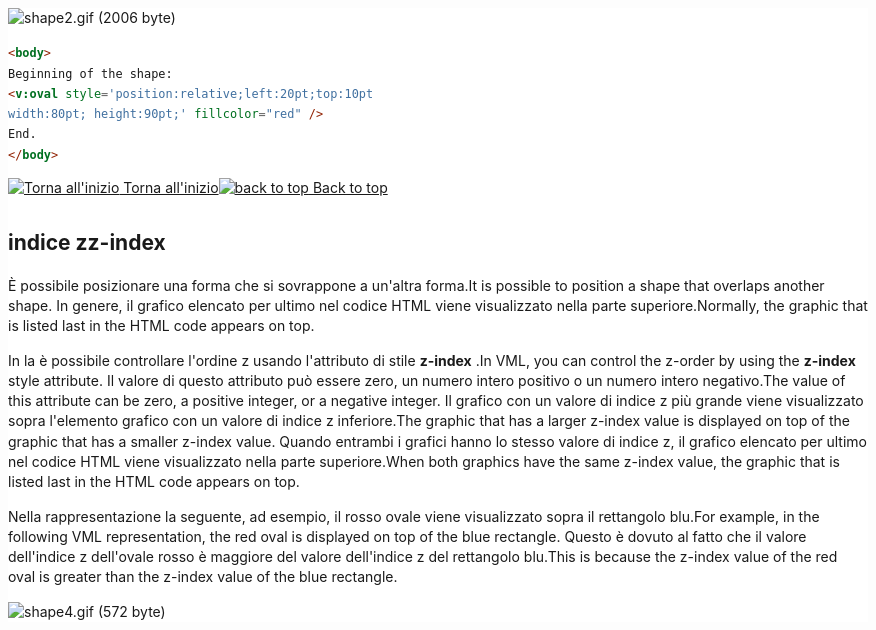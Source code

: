 ![shape2.gif (2006 byte)](images/shape2.gif)


```HTML
<body>
Beginning of the shape:
<v:oval style='position:relative;left:20pt;top:10pt
width:80pt; height:90pt;' fillcolor="red" />
End.
</body>
```





<span data-ttu-id="3dd1b-175">[![Torna all'inizio ](images/top.gif) Torna all'inizio](#top)</span><span class="sxs-lookup"><span data-stu-id="3dd1b-175">[![back to top](images/top.gif) Back to top](#top)</span></span>

## <a name="z-index"></a><span data-ttu-id="3dd1b-176">indice z</span><span class="sxs-lookup"><span data-stu-id="3dd1b-176">z-index</span></span>

<span data-ttu-id="3dd1b-177">È possibile posizionare una forma che si sovrappone a un'altra forma.</span><span class="sxs-lookup"><span data-stu-id="3dd1b-177">It is possible to position a shape that overlaps another shape.</span></span> <span data-ttu-id="3dd1b-178">In genere, il grafico elencato per ultimo nel codice HTML viene visualizzato nella parte superiore.</span><span class="sxs-lookup"><span data-stu-id="3dd1b-178">Normally, the graphic that is listed last in the HTML code appears on top.</span></span>

<span data-ttu-id="3dd1b-179">In la è possibile controllare l'ordine z usando l'attributo di stile **z-index** .</span><span class="sxs-lookup"><span data-stu-id="3dd1b-179">In VML, you can control the z-order by using the **z-index** style attribute.</span></span> <span data-ttu-id="3dd1b-180">Il valore di questo attributo può essere zero, un numero intero positivo o un numero intero negativo.</span><span class="sxs-lookup"><span data-stu-id="3dd1b-180">The value of this attribute can be zero, a positive integer, or a negative integer.</span></span> <span data-ttu-id="3dd1b-181">Il grafico con un valore di indice z più grande viene visualizzato sopra l'elemento grafico con un valore di indice z inferiore.</span><span class="sxs-lookup"><span data-stu-id="3dd1b-181">The graphic that has a larger z-index value is displayed on top of the graphic that has a smaller z-index value.</span></span> <span data-ttu-id="3dd1b-182">Quando entrambi i grafici hanno lo stesso valore di indice z, il grafico elencato per ultimo nel codice HTML viene visualizzato nella parte superiore.</span><span class="sxs-lookup"><span data-stu-id="3dd1b-182">When both graphics have the same z-index value, the graphic that is listed last in the HTML code appears on top.</span></span>

<span data-ttu-id="3dd1b-183">Nella rappresentazione la seguente, ad esempio, il rosso ovale viene visualizzato sopra il rettangolo blu.</span><span class="sxs-lookup"><span data-stu-id="3dd1b-183">For example, in the following VML representation, the red oval is displayed on top of the blue rectangle.</span></span> <span data-ttu-id="3dd1b-184">Questo è dovuto al fatto che il valore dell'indice z dell'ovale rosso è maggiore del valore dell'indice z del rettangolo blu.</span><span class="sxs-lookup"><span data-stu-id="3dd1b-184">This is because the z-index value of the red oval is greater than the z-index value of the blue rectangle.</span></span>

![shape4.gif (572 byte)](images/shape4.gif)
